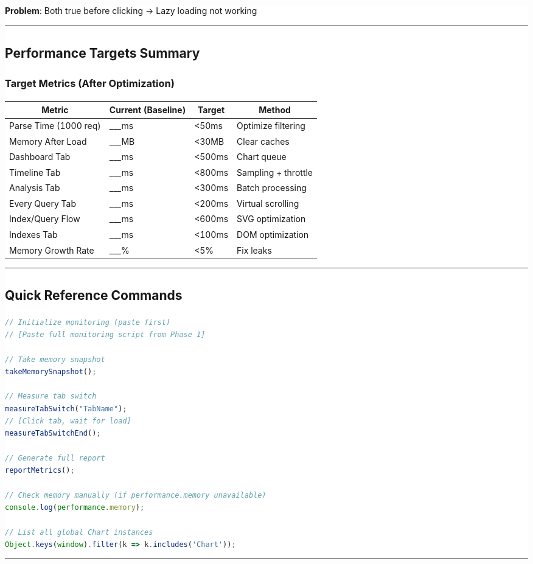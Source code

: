 **Problem**: Both true before clicking → Lazy loading not working

---

## Performance Targets Summary

### Target Metrics (After Optimization)

| Metric | Current (Baseline) | Target | Method |
|--------|-------------------|--------|--------|
| Parse Time (1000 req) | ___ms | <50ms | Optimize filtering |
| Memory After Load | ___MB | <30MB | Clear caches |
| Dashboard Tab | ___ms | <500ms | Chart queue |
| Timeline Tab | ___ms | <800ms | Sampling + throttle |
| Analysis Tab | ___ms | <300ms | Batch processing |
| Every Query Tab | ___ms | <200ms | Virtual scrolling |
| Index/Query Flow | ___ms | <600ms | SVG optimization |
| Indexes Tab | ___ms | <100ms | DOM optimization |
| Memory Growth Rate | ___%  | <5% | Fix leaks |

---

## Quick Reference Commands

```javascript
// Initialize monitoring (paste first)
// [Paste full monitoring script from Phase 1]

// Take memory snapshot
takeMemorySnapshot();

// Measure tab switch
measureTabSwitch("TabName");
// [Click tab, wait for load]
measureTabSwitchEnd();

// Generate full report
reportMetrics();

// Check memory manually (if performance.memory unavailable)
console.log(performance.memory);

// List all global Chart instances
Object.keys(window).filter(k => k.includes('Chart'));
```

---
